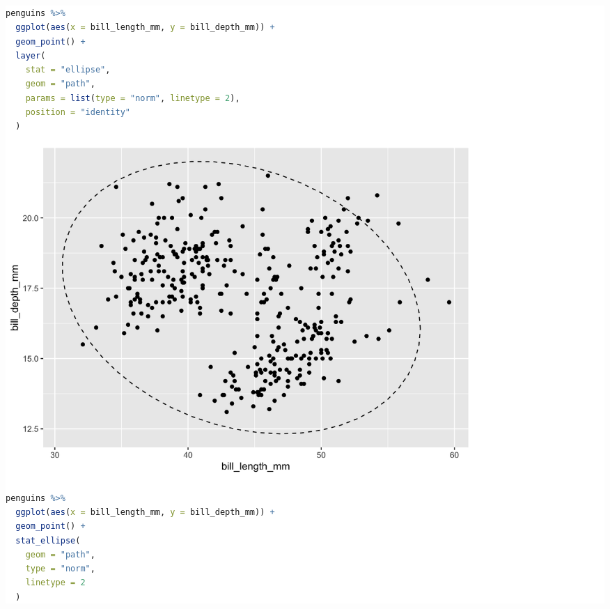 


```r
penguins %>%
  ggplot(aes(x = bill_length_mm, y = bill_depth_mm)) +
  geom_point() +
  layer(
    stat = "ellipse",
    geom = "path",
    params = list(type = "norm", linetype = 2),
    position = "identity"
  )
```

<img src="tidyverse_ggplot2_from_layer_to_geom_files/figure-html/unnamed-chunk-76-1.png" width="672" />



```r
penguins %>%
  ggplot(aes(x = bill_length_mm, y = bill_depth_mm)) +
  geom_point() +
  stat_ellipse(
    geom = "path",
    type = "norm", 
    linetype = 2
  )
```
